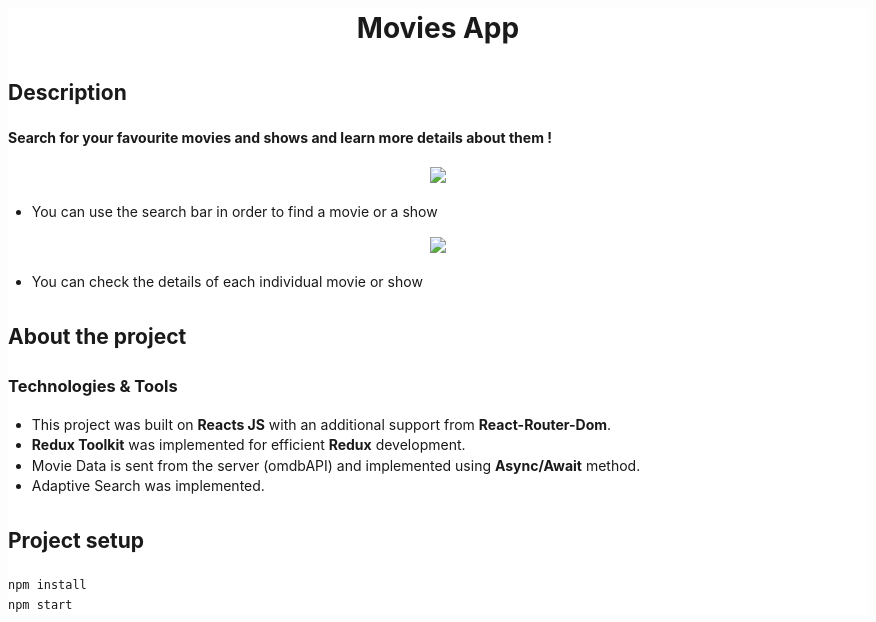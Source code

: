 <h1 align="center">Movies App</h1>

## Description

#### Search for your favourite movies and shows and learn more details about them !

<p align="center">
<img src="https://media.giphy.com/media/OG1rJjKMpRfp7UvC02/giphy.gif" width="80%"></p>

- You can use the search bar in order to find a movie or a show

<p align="center">
<img src="https://media.giphy.com/media/GTpob8CewmLOTA1vgT/giphy.gif" width="80%"></p>

- You can check the details of each individual movie or show

## About the project

### Technologies & Tools

- This project was built on **Reacts JS** with an additional support from **React-Router-Dom**.
- **Redux Toolkit** was implemented for efficient **Redux** development.
- Movie Data is sent from the server (omdbAPI) and implemented using **Async/Await** method.
- Adaptive Search was implemented.

## Project setup

```
npm install
npm start
```
